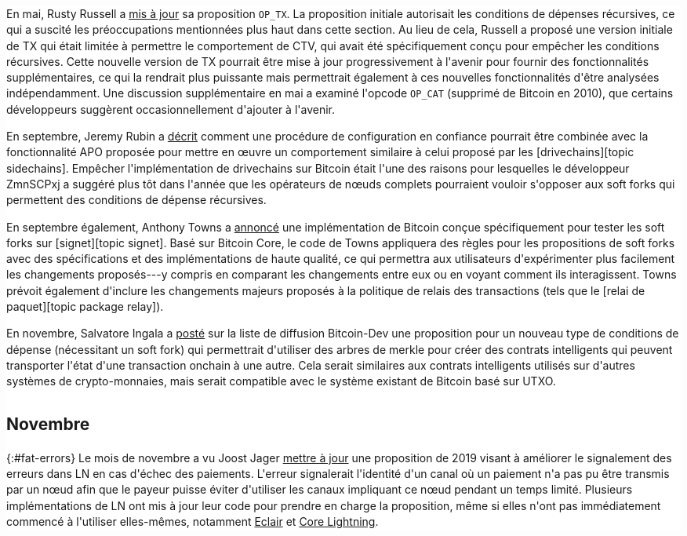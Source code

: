 En mai, Rusty Russell a [mis à jour][news200 ctv] sa proposition `OP_TX`.
La proposition initiale autorisait les conditions de dépenses récursives,
ce qui a suscité les préoccupations mentionnées plus haut dans cette section.
Au lieu de cela, Russell a proposé une version initiale de TX qui était
limitée à permettre le comportement de CTV, qui avait été spécifiquement
conçu pour empêcher les conditions récursives. Cette nouvelle version de TX
pourrait être mise à jour progressivement à l'avenir pour fournir des
fonctionnalités supplémentaires, ce qui la rendrait plus puissante mais
permettrait également à ces nouvelles fonctionnalités d'être analysées
indépendamment. Une discussion supplémentaire en mai a examiné l'opcode
`OP_CAT` (supprimé de Bitcoin en 2010), que certains développeurs suggèrent
occasionnellement d'ajouter à l'avenir.

En septembre, Jeremy Rubin a [décrit][news218 apo] comment une procédure
de configuration en confiance pourrait être combinée avec la fonctionnalité
APO proposée pour mettre en œuvre un comportement similaire à celui proposé
par les [drivechains][topic sidechains]. Empêcher l'implémentation de drivechains
sur Bitcoin était l'une des raisons pour lesquelles le développeur ZmnSCPxj
a suggéré plus tôt dans l'année que les opérateurs de nœuds complets pourraient
vouloir s'opposer aux soft forks qui permettent des conditions de dépense récursives.

En septembre également, Anthony Towns a [annoncé][news219 inquisition]
une implémentation de Bitcoin conçue spécifiquement pour tester les
soft forks sur [signet][topic signet]. Basé sur Bitcoin Core, le code
de Towns appliquera des règles pour les propositions de soft forks avec
des spécifications et des implémentations de haute qualité, ce qui
permettra aux utilisateurs d'expérimenter plus facilement les changements
proposés---y compris en comparant les changements entre eux ou en voyant
comment ils interagissent. Towns prévoit également d'inclure les changements
majeurs proposés à la politique de relais des transactions (tels que le
[relai de paquet][topic package relay]).

En novembre, Salvatore Ingala a [posté][news226 matt] sur la liste de
diffusion Bitcoin-Dev une proposition pour un nouveau type de conditions
de dépense (nécessitant un soft fork) qui permettrait d'utiliser des arbres
de merkle pour créer des contrats intelligents qui peuvent transporter
l'état d'une transaction onchain à une autre. Cela serait similaires aux
contrats intelligents utilisés sur d'autres systèmes de crypto-monnaies,
mais serait compatible avec le système existant de Bitcoin basé sur UTXO.

</div>

## Novembre

{:#fat-errors}
Le mois de novembre a vu Joost Jager [mettre à jour][news224 fat] une proposition de 2019
visant à améliorer le signalement des erreurs dans LN en cas d'échec des paiements. L'erreur
signalerait l'identité d'un canal où un paiement n'a pas pu être transmis par un nœud afin
que le payeur puisse éviter d'utiliser les canaux impliquant ce nœud pendant un temps limité.
Plusieurs implémentations de LN ont mis à jour leur code pour prendre en charge la proposition,
même si elles n'ont pas immédiatement commencé à l'utiliser elles-mêmes, notamment [Eclair][news225 fat]
et [Core Lightning][news226 fat].


[bls]: https://en.wikipedia.org/wiki/BLS_digital_signature
[cjdns]: https://github.com/cjdelisle/cjdns
[law tunable]: https://lists.linuxfoundation.org/pipermail/lightning-dev/2022-October/003732.html
[news181 ldk1177]: /en/newsletters/2022/01/05/#rust-lightning-1177
[news181 rbf]: /en/newsletters/2022/01/05/#brief-full-rbf-then-opt-in-rbf
[news182 accounts]: /en/newsletters/2022/01/12/#fee-accounts
[news182 bolts912]: /en/newsletters/2022/01/12/#bolts-912
[news183a ctv]: /en/newsletters/2022/01/19/#irc-meeting
[news183b ctv]: /en/newsletters/2022/01/19/#mailing-list-discussion
[news183 defense fund]: /en/newsletters/2022/01/19/#bitcoin-and-ln-legal-defense-fund
[news183 stateless]: /en/newsletters/2022/01/19/#eclair-2063
[news185 ctv]: /en/newsletters/2022/02/02/#improving-dlc-efficiency-by-changing-script
[news185 eclair]: /en/newsletters/2022/02/02/#eclair-0-7-0
[news185 txhash]: /en/newsletters/2022/02/02/#composable-alternatives-to-ctv-and-apo
[news186 rbf]: /en/newsletters/2022/02/09/#discussion-about-rbf-policy
[news187 optx]: /en/newsletters/2022/02/16/#simplified-alternative-to-op-txhash
[news188 ctv]: /en/newsletters/2022/02/23/#ctv-signet
[news188 ldk1199]: /en/newsletters/2022/02/23/#ldk-1199
[news188 sponsorship]: /en/newsletters/2022/02/23/#fee-bumping-and-transaction-fee-sponsorship
[news189 btcpay]: /en/newsletters/2022/03/02/#btcpay-server-1-4-6
[news189 evict]: /en/newsletters/2022/03/02/#proposed-opcode-to-simplify-shared-utxo-ownership
[news190 ldk]: /en/newsletters/2022/03/09/#ldk-0-0-105
[news190 onion]: /en/newsletters/2022/03/09/#paying-for-onion-messages
[news190 recov]: /en/newsletters/2022/03/09/#limiting-script-language-expressiveness
[news191 btc-script]: /en/newsletters/2022/03/16/#using-chia-lisp
[news191 fold]: /en/newsletters/2022/03/16/#looping-folding
[news191 rbf]: /en/newsletters/2022/03/16/#ideas-for-improving-rbf-policy
[news192 ldk1311]: /en/newsletters/2022/03/23/#ldk-1311
[news192 pp]: /en/newsletters/2022/03/23/#payment-delivery-algorithm-update
[news193 bdk]: /en/newsletters/2022/03/30/#bdk-0-17-0
[news193 witrep]: /en/newsletters/2022/03/30/#transaction-witness-replacement
[news194 sp]: /en/newsletters/2022/04/06/#delinked-reusable-addresses
[news195 musig2]: /en/newsletters/2022/04/13/#musig2-proposed-bip
[news195 stateless]: /en/newsletters/2022/04/13/#core-lightning-5086
[news195 taro]: /en/newsletters/2022/04/13/#transferable-token-scheme
[news196 qc]: /en/newsletters/2022/04/20/#quantum-safe-key-exchange
[news196 stateless]: /en/newsletters/2022/04/20/#lnd-5810
[news197 bcc]: /en/newsletters/2022/04/27/#bitcoin-core-23-0
[news197 cln]: /en/newsletters/2022/04/27/#core-lightning-0-11-0
[news197 ctv]: /en/newsletters/2022/04/27/#discussion-about-activating-ctv
[news197 rb]: /en/newsletters/2022/04/27/#rust-bitcoin-0-28
[news198 btcpay]: /en/newsletters/2022/05/04/#btcpay-server-1-5-1
[news198 lbk]: /en/newsletters/2022/05/04/#bitcoin-core-24322
[news198 musig2]: /en/newsletters/2022/05/04/#musig2-implementation-notes
[news200 cat]: /en/newsletters/2022/05/18/#when-would-enabling-op-cat-allow-recursive-covenants
[news200 ctv]: /en/newsletters/2022/05/18/#updated-op-tx-proposal
[news201 package relay]: /en/newsletters/2022/05/25/#package-relay-proposal
[news202 sp]: /en/newsletters/2022/06/01/#experimentation-with-silent-payments
[news203 zero-conf]: /en/newsletters/2022/06/08/#bolts-910
[news204 ln]: /en/newsletters/2022/06/15/#summary-of-ln-developer-meeting
[news204 lnfees]: /en/newsletters/2022/06/15/#using-routing-fees-to-signal-liquidity
[news204 package relay]: /en/newsletters/2022/06/15/#continued-package-relay-bip-discussion
[news205 bdk]: /en/newsletters/2022/06/22/#bdk-0-19-0
[news205 ldk]: /en/newsletters/2022/06/22/#ldk-0-0-108
[news205 rbf]: /en/newsletters/2022/06/22/#full-replace-by-fee
[news205 scid]: /en/newsletters/2022/06/22/#eclair-2224
[news206 lnd]: /en/newsletters/2022/06/29/#lnd-0-15-0-beta
[news207 onion]: /en/newsletters/2022/07/06/#onion-message-rate-limiting
[news208 rbf]: /en/newsletters/2022/07/13/#bitcoin-core-25353
[news208 scid cln]: /en/newsletters/2022/07/13/#core-lightning-5275
[news208 scid lnd]: /en/newsletters/2022/07/13/#lnd-5955
[news209 miniscript]: /en/newsletters/2022/07/20/#bitcoin-core-24148
[news213 bls]: /en/newsletters/2022/08/17/#using-bitcoin-compatible-bls-signatures-for-dlcs
[news213 dual funding]: /en/newsletters/2022/08/17/#eclair-2273
[news213 rb]: /en/newsletters/2022/08/17/#rust-bitcoin-0-29
[news214 cln]: /en/newsletters/2022/08/24/#core-lightning-0-12-0
[news214 jam]: /en/newsletters/2022/08/24/#overview-of-channel-jamming-attacks-and-mitigations
[news214 sp]: /en/newsletters/2022/08/24/#updated-silent-payments-pr
[news215 dual funding]: /en/newsletters/2022/08/31/#eclair-2275
[news215 lnd]: /en/newsletters/2022/08/31/#lnd-0-15-1-beta
[news217 ldk]: /fr/newsletters/2022/09/14/#ldk-0-0-111
[news218 apo]: /fr/newsletters/2022/09/21/#creer-des-drivechains-avec-apo-et-une-installation-en-confiance
[news219 inquisition]: /fr/newsletters/2022/09/28/#implementation-de-bitcoin-concue-pour-tester-les-soft-forks-sur-signet
[news219 ratecards]: /fr/newsletters/2022/09/28/#fees-ratecards
[news220 async]: /fr/newsletters/2022/10/05/#eclair-2435
[news220 flow control]: /fr/newsletters/2022/10/05/#ln-flow-control
[news220 v3]: /fr/newsletters/2022/10/05/#proposition-de-nouvelle-politique-de-relai-de-transaction-concue-pour-les-penalites-sur-ln
[news221 ln-mod]: /fr/newsletters/2022/10/12/#ln-avec-une-proposition-de-hors-ligne-long
[news222 bug]: /fr/newsletters/2022/10/19/#bug-d-analyse-de-bloc-affectant-btcd-et-lnd
[news222 musig2]: /fr/newsletters/2022/10/19/#validite-de-la-securite-de-musig2
[news222 rbf]: /fr/newsletters/2022/10/19/#option-de-remplacement-de-transaction
[news222 rollups]: /fr/newsletters/2022/10/19/#recherche-sur-les-rollups-de-validite
[news222 v2trans]: /fr/newsletters/2022/10/19/#mise-a-jour-bip324
[news223 ephemeral]: /fr/newsletters/2022/10/26/#ephemeral-anchors
[news223 rbf]: /fr/newsletters/2022/10/26/#poursuite-de-la-discussion-sur-le-full-rbf
[news223 xscribe]: /fr/newsletters/2022/10/26/#coredev-tech-transcription
[news224 fat]: /fr/newsletters/2022/11/02/#attribution-de-l-echec-du-routage-ln
[news224 rbf]: /fr/newsletters/2022/11/02/#coherence-mempool
[news225 bug]: /fr/newsletters/2022/11/09/#bogue-d-analyse-des-blocs-affectant-plusieurs-logiciels
[news225 fat]: /fr/newsletters/2022/11/09/#eclair-2441
[news225 rbf]: /fr/newsletters/2022/11/09/#poursuite-de-la-discussion-sur-l-activation-de-full-rbf
[news226 fat]: /fr/newsletters/2022/11/16/#core-lightning-5698
[news226 jam]: /fr/newsletters/2022/11/16/#document-sur-les-attaques-par-brouillage-de-canaux
[news226 matt]: /fr/newsletters/2022/11/16/#contrats-intelligents-generaux-en-bitcoin-via-des-clauses-restrictives
[news228 jam]: /fr/newsletters/2022/11/30/#proposition-de-references-de-reputation-pour-attenuer-les-attaques-de-brouillage-ln
[news229 cln]: /fr/newsletters/2022/12/07/#core-lightning-22-11
[news230 bcc]: /fr/newsletters/2022/12/14/#bitcoin-core-24-0-1
[news230 jam]: /fr/newsletters/2022/12/14/#brouillage-local-pour-eviter-le-brouillage-a-distance
[news230 libsecp]: /fr/newsletters/2022/12/14/#libsecp256k1-0-2-0
[news230 ln-mod]: /fr/newsletters/2022/12/14/#proposition-d-optimisation-du-protocole-d-usines-a-canaux-ln
[news230 rbf]: /fr/newsletters/2022/12/14/#suivi-des-remplacements-par-full-rbf
[news231 v3relay]: /fr/newsletters/2022/12/21/#v3-tx-relay
[bulletins]: /fr/newsletters/
[index des sujets]: /en/topics/
[yirs 2018]: /en/newsletters/2018/12/28/
[yirs 2019]: /en/newsletters/2019/12/28/
[yirs 2020]: /en/newsletters/2020/12/23/
[yirs 2021]: /en/newsletters/2021/12/22/